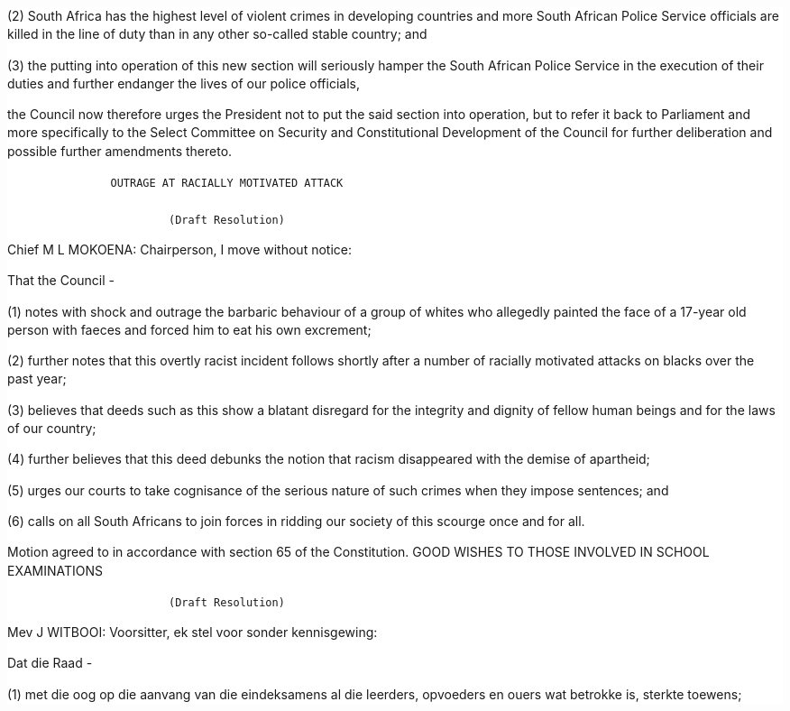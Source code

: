 
  (2) South Africa has the highest level of violent crimes in developing
       countries and more South African Police Service officials are killed
       in the line of duty than in any other so-called stable country; and


  (3) the putting into operation of this new section will seriously hamper
       the South African Police Service in the execution of their duties and
       further endanger the lives of our police officials,


  the Council now therefore urges the President not to put the said section
  into operation, but to refer it back to Parliament and more specifically
  to the Select Committee on Security and Constitutional Development of the
  Council for further deliberation and possible further amendments thereto.

                    OUTRAGE AT RACIALLY MOTIVATED ATTACK

                             (Draft Resolution)

Chief M L MOKOENA: Chairperson, I move without notice:


  That the Council -


  (1) notes with shock and outrage the barbaric behaviour of a group of
       whites who allegedly painted the face of a 17-year old person with
       faeces and forced him to eat his own excrement;


  (2) further notes that this overtly racist incident follows shortly after
       a number of racially motivated attacks on blacks over the past year;


  (3) believes that deeds such as this show a blatant disregard for the
       integrity and dignity of fellow human beings and for the laws of our
       country;


  (4) further believes that this deed debunks the notion that racism
       disappeared with the demise of apartheid;


  (5) urges our courts to take cognisance of the serious nature of such
       crimes when they impose sentences; and


  (6) calls on all South Africans to join forces in ridding our society of
       this scourge once and for all.

Motion agreed to in accordance with section 65 of the Constitution.
            GOOD WISHES TO THOSE INVOLVED IN SCHOOL EXAMINATIONS

                             (Draft Resolution)

Mev J WITBOOI: Voorsitter, ek stel voor sonder kennisgewing:


  Dat die Raad -


  (1) met die oog op die aanvang van die eindeksamens al die leerders,
       opvoeders en ouers wat betrokke is, sterkte toewens;
